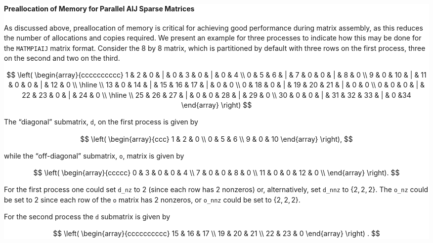 #### Preallocation of Memory for Parallel AIJ Sparse Matrices

As discussed above, preallocation of memory is critical for achieving
good performance during matrix assembly, as this reduces the number of
allocations and copies required. We present an example for three
processes to indicate how this may be done for the `MATMPIAIJ` matrix
format. Consider the 8 by 8 matrix, which is partitioned by default with
three rows on the first process, three on the second and two on the
third.

$$
\left( \begin{array}{cccccccccc}
1  & 2  & 0  & | & 0  & 3  & 0  & |  & 0  & 4  \\
0  & 5  & 6  & | & 7  & 0  & 0  & |  & 8  & 0 \\
9  & 0  & 10 & | & 11 & 0  & 0  & |  & 12 & 0  \\
\hline \\
13 & 0  & 14 & | & 15 & 16 & 17 & |  & 0  & 0  \\
0  & 18 & 0  & | & 19 & 20 & 21 & |  & 0  & 0 \\
0  & 0  & 0  & | & 22 & 23 & 0  & |  & 24 & 0 \\
\hline \\
25 & 26 & 27 & | & 0  & 0  & 28 & |  & 29 & 0 \\
30 & 0  & 0  & | & 31 & 32 & 33 & |  & 0  &34
\end{array} \right)
$$

The “diagonal” submatrix, `d`, on the first process is given by

$$
\left( \begin{array}{ccc}
1  & 2  & 0  \\
0  & 5  & 6  \\
9  & 0  & 10
\end{array} \right),
$$

while the “off-diagonal” submatrix, `o`, matrix is given by

$$
\left( \begin{array}{ccccc}
 0  & 3  & 0   & 0  & 4  \\
 7  & 0  & 0   & 8  & 0  \\
 11 & 0  & 0   & 12 & 0  \\
\end{array} \right).
$$

For the first process one could set `d_nz` to 2 (since each row has 2
nonzeros) or, alternatively, set `d_nnz` to $\{2,2,2\}.$ The
`o_nz` could be set to 2 since each row of the `o` matrix has 2
nonzeros, or `o_nnz` could be set to $\{2,2,2\}$.

For the second process the `d` submatrix is given by

$$
\left( \begin{array}{cccccccccc}
 15 & 16 & 17 \\
 19 & 20 & 21 \\
 22 & 23 & 0
\end{array} \right) .
$$
